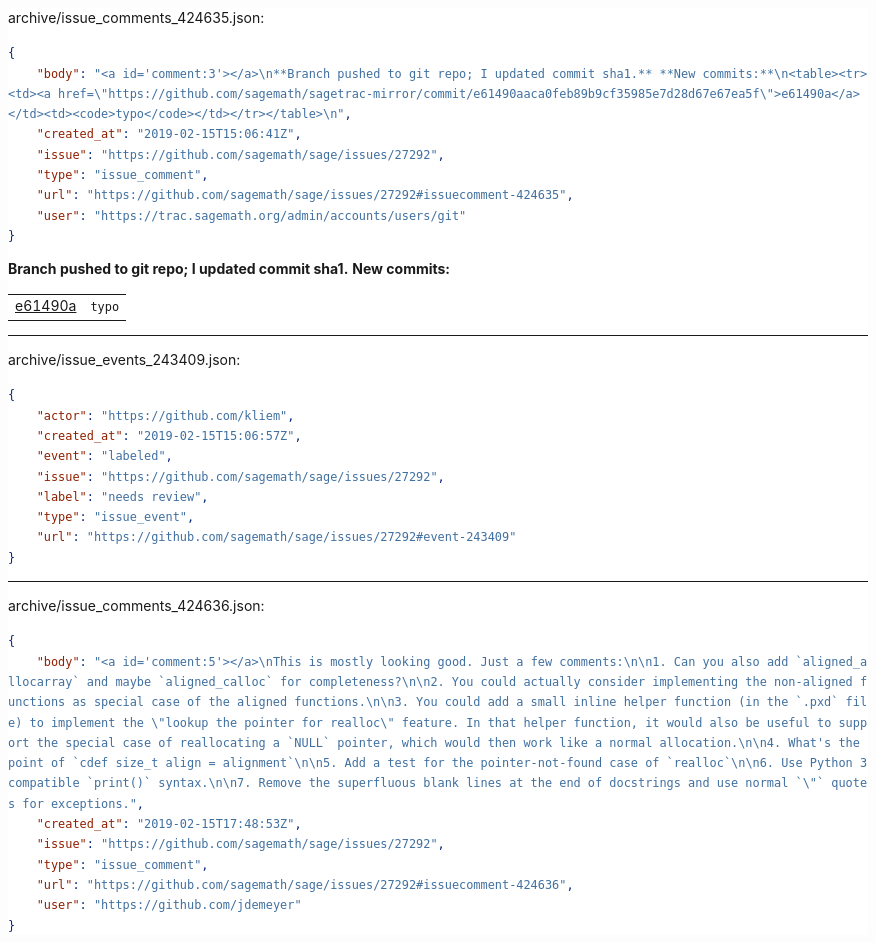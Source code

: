 archive/issue_comments_424635.json:
```json
{
    "body": "<a id='comment:3'></a>\n**Branch pushed to git repo; I updated commit sha1.** **New commits:**\n<table><tr><td><a href=\"https://github.com/sagemath/sagetrac-mirror/commit/e61490aaca0feb89b9cf35985e7d28d67e67ea5f\">e61490a</a></td><td><code>typo</code></td></tr></table>\n",
    "created_at": "2019-02-15T15:06:41Z",
    "issue": "https://github.com/sagemath/sage/issues/27292",
    "type": "issue_comment",
    "url": "https://github.com/sagemath/sage/issues/27292#issuecomment-424635",
    "user": "https://trac.sagemath.org/admin/accounts/users/git"
}
```

<a id='comment:3'></a>
**Branch pushed to git repo; I updated commit sha1.** **New commits:**
<table><tr><td><a href="https://github.com/sagemath/sagetrac-mirror/commit/e61490aaca0feb89b9cf35985e7d28d67e67ea5f">e61490a</a></td><td><code>typo</code></td></tr></table>




---

archive/issue_events_243409.json:
```json
{
    "actor": "https://github.com/kliem",
    "created_at": "2019-02-15T15:06:57Z",
    "event": "labeled",
    "issue": "https://github.com/sagemath/sage/issues/27292",
    "label": "needs review",
    "type": "issue_event",
    "url": "https://github.com/sagemath/sage/issues/27292#event-243409"
}
```



---

archive/issue_comments_424636.json:
```json
{
    "body": "<a id='comment:5'></a>\nThis is mostly looking good. Just a few comments:\n\n1. Can you also add `aligned_allocarray` and maybe `aligned_calloc` for completeness?\n\n2. You could actually consider implementing the non-aligned functions as special case of the aligned functions.\n\n3. You could add a small inline helper function (in the `.pxd` file) to implement the \"lookup the pointer for realloc\" feature. In that helper function, it would also be useful to support the special case of reallocating a `NULL` pointer, which would then work like a normal allocation.\n\n4. What's the point of `cdef size_t align = alignment`\n\n5. Add a test for the pointer-not-found case of `realloc`\n\n6. Use Python 3 compatible `print()` syntax.\n\n7. Remove the superfluous blank lines at the end of docstrings and use normal `\"` quotes for exceptions.",
    "created_at": "2019-02-15T17:48:53Z",
    "issue": "https://github.com/sagemath/sage/issues/27292",
    "type": "issue_comment",
    "url": "https://github.com/sagemath/sage/issues/27292#issuecomment-424636",
    "user": "https://github.com/jdemeyer"
}
```
